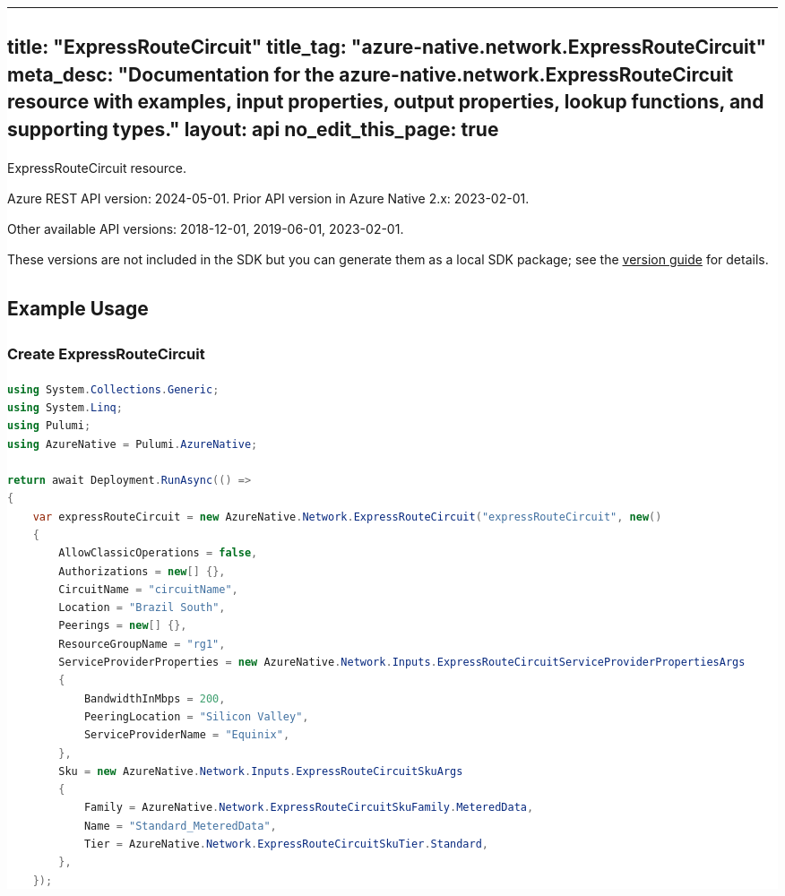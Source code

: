 
---
title: "ExpressRouteCircuit"
title_tag: "azure-native.network.ExpressRouteCircuit"
meta_desc: "Documentation for the azure-native.network.ExpressRouteCircuit resource with examples, input properties, output properties, lookup functions, and supporting types."
layout: api
no_edit_this_page: true
---






ExpressRouteCircuit resource.

Azure REST API version: 2024-05-01. Prior API version in Azure Native 2.x: 2023-02-01.

Other available API versions: 2018-12-01, 2019-06-01, 2023-02-01.

These versions are not included in the SDK but you can generate them as a local SDK package; see the [version guide](../../../version-guide/#accessing-any-api-version-via-local-packages) for details.

<div><pulumi-examples>

## Example Usage

<div><pulumi-chooser type="language" options="csharp,go,typescript,python,yaml,java"></pulumi-chooser></div>


### Create ExpressRouteCircuit


<div>
<pulumi-choosable type="language" values="csharp">

```csharp
using System.Collections.Generic;
using System.Linq;
using Pulumi;
using AzureNative = Pulumi.AzureNative;

return await Deployment.RunAsync(() => 
{
    var expressRouteCircuit = new AzureNative.Network.ExpressRouteCircuit("expressRouteCircuit", new()
    {
        AllowClassicOperations = false,
        Authorizations = new[] {},
        CircuitName = "circuitName",
        Location = "Brazil South",
        Peerings = new[] {},
        ResourceGroupName = "rg1",
        ServiceProviderProperties = new AzureNative.Network.Inputs.ExpressRouteCircuitServiceProviderPropertiesArgs
        {
            BandwidthInMbps = 200,
            PeeringLocation = "Silicon Valley",
            ServiceProviderName = "Equinix",
        },
        Sku = new AzureNative.Network.Inputs.ExpressRouteCircuitSkuArgs
        {
            Family = AzureNative.Network.ExpressRouteCircuitSkuFamily.MeteredData,
            Name = "Standard_MeteredData",
            Tier = AzureNative.Network.ExpressRouteCircuitSkuTier.Standard,
        },
    });

```